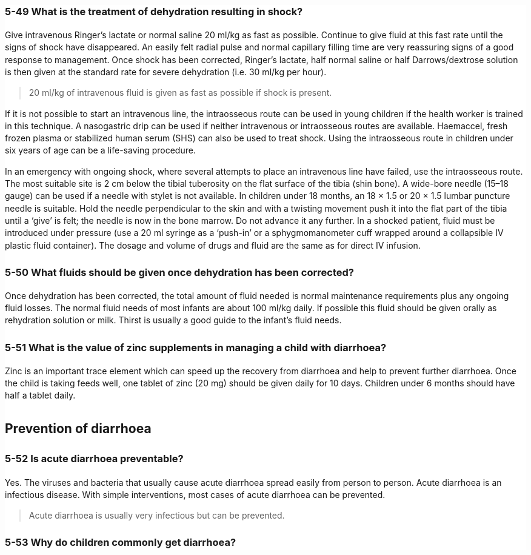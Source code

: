 ### 5-49 What is the treatment of dehydration resulting in shock?

Give intravenous Ringer’s lactate or normal saline 20 ml/kg as fast as possible. Continue to give fluid at this fast rate until the signs of shock have disappeared. An easily felt radial pulse and normal capillary filling time are very reassuring signs of a good response to management. Once shock has been corrected, Ringer’s lactate, half normal saline or half Darrows/dextrose solution is then given at the standard rate for severe dehydration (i.e. 30 ml/kg per hour).

> 20 ml/kg of intravenous fluid is given as fast as possible if shock is present.

If it is not possible to start an intravenous line, the intraosseous route can be used in young children if the health worker is trained in this technique. A nasogastric drip can be used if neither intravenous or intraosseous routes are available. Haemaccel, fresh frozen plasma or stabilized human serum (SHS) can also be used to treat shock. Using the intraosseous route in children under six years of age can be a life-saving procedure.

In an emergency with ongoing shock, where several attempts to place an intravenous line have failed, use the intraosseous route. The most suitable site is 2 cm below the tibial tuberosity on the flat surface of the tibia (shin bone). A wide-bore needle (15–18 gauge) can be used if a needle with stylet is not available. In children under 18 months, an 18 × 1.5 or 20 × 1.5 lumbar puncture needle is suitable. Hold the needle perpendicular to the skin and with a twisting movement push it into the flat part of the tibia until a ‘give’ is felt; the needle is now in the bone marrow. Do not advance it any further. In a shocked patient, fluid must be introduced under pressure (use a 20 ml syringe as a ‘push-in’ or a sphygmomanometer cuff wrapped around a collapsible IV plastic fluid container). The dosage and volume of drugs and fluid are the same as for direct IV infusion.

### 5-50 What fluids should be given once dehydration has been corrected?

Once dehydration has been corrected, the total amount of fluid needed is normal maintenance requirements plus any ongoing fluid losses. The normal fluid needs of most infants are about 100 ml/kg daily. If possible this fluid should be given orally as rehydration solution or milk. Thirst is usually a good guide to the infant’s fluid needs.

### 5-51 What is the value of zinc supplements in managing a child with diarrhoea?

Zinc is an important trace element which can speed up the recovery from diarrhoea and help to prevent further diarrhoea. Once the child is taking feeds well, one tablet of zinc (20 mg) should be given daily for 10 days. Children under 6 months should have half a tablet daily. 

## Prevention of diarrhoea

### 5-52 Is acute diarrhoea preventable?

Yes. The viruses and bacteria that usually cause acute diarrhoea spread easily from person to person. Acute diarrhoea is an infectious disease. With simple interventions, most cases of acute diarrhoea can be prevented.

> Acute diarrhoea is usually very infectious but can be prevented.

### 5-53 Why do children commonly get diarrhoea?
